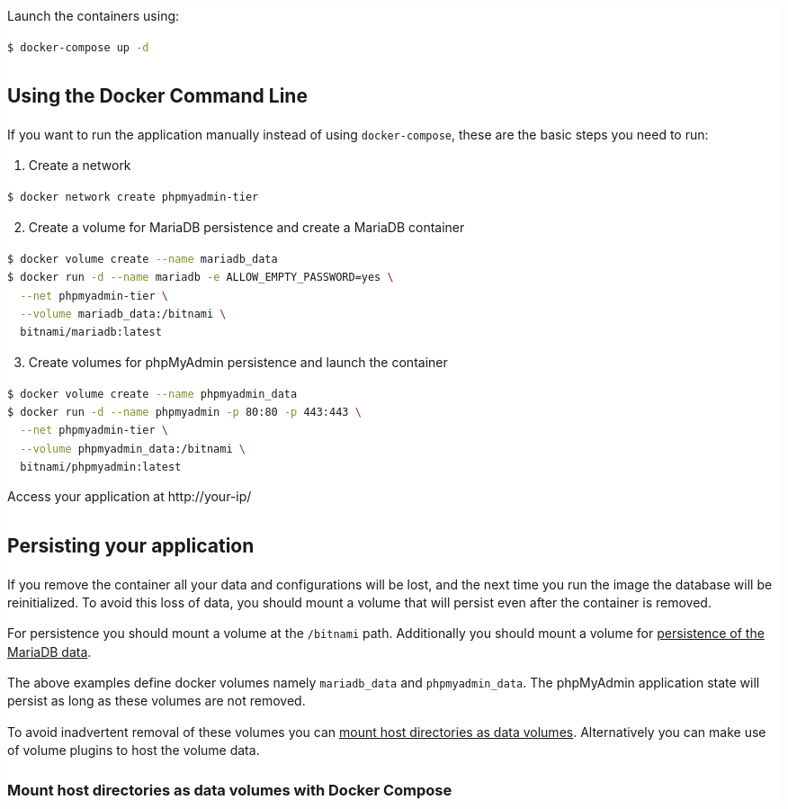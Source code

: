Launch the containers using:

```bash
$ docker-compose up -d
```

## Using the Docker Command Line

If you want to run the application manually instead of using `docker-compose`, these are the basic steps you need to run:

1. Create a network

```bash
$ docker network create phpmyadmin-tier
```

2. Create a volume for MariaDB persistence and create a MariaDB container

```bash
$ docker volume create --name mariadb_data
$ docker run -d --name mariadb -e ALLOW_EMPTY_PASSWORD=yes \
  --net phpmyadmin-tier \
  --volume mariadb_data:/bitnami \
  bitnami/mariadb:latest
```

3. Create volumes for phpMyAdmin persistence and launch the container

```bash
$ docker volume create --name phpmyadmin_data
$ docker run -d --name phpmyadmin -p 80:80 -p 443:443 \
  --net phpmyadmin-tier \
  --volume phpmyadmin_data:/bitnami \
  bitnami/phpmyadmin:latest
```

Access your application at http://your-ip/

## Persisting your application

If you remove the container all your data and configurations will be lost, and the next time you run the image the database will be reinitialized. To avoid this loss of data, you should mount a volume that will persist even after the container is removed.

For persistence you should mount a volume at the `/bitnami` path. Additionally you should mount a volume for [persistence of the MariaDB data](https://github.com/bitnami/bitnami-docker-mariadb#persisting-your-database).

The above examples define docker volumes namely `mariadb_data` and `phpmyadmin_data`. The phpMyAdmin application state will persist as long as these volumes are not removed.

To avoid inadvertent removal of these volumes you can [mount host directories as data volumes](https://docs.docker.com/engine/tutorials/dockervolumes/). Alternatively you can make use of volume plugins to host the volume data.

### Mount host directories as data volumes with Docker Compose
